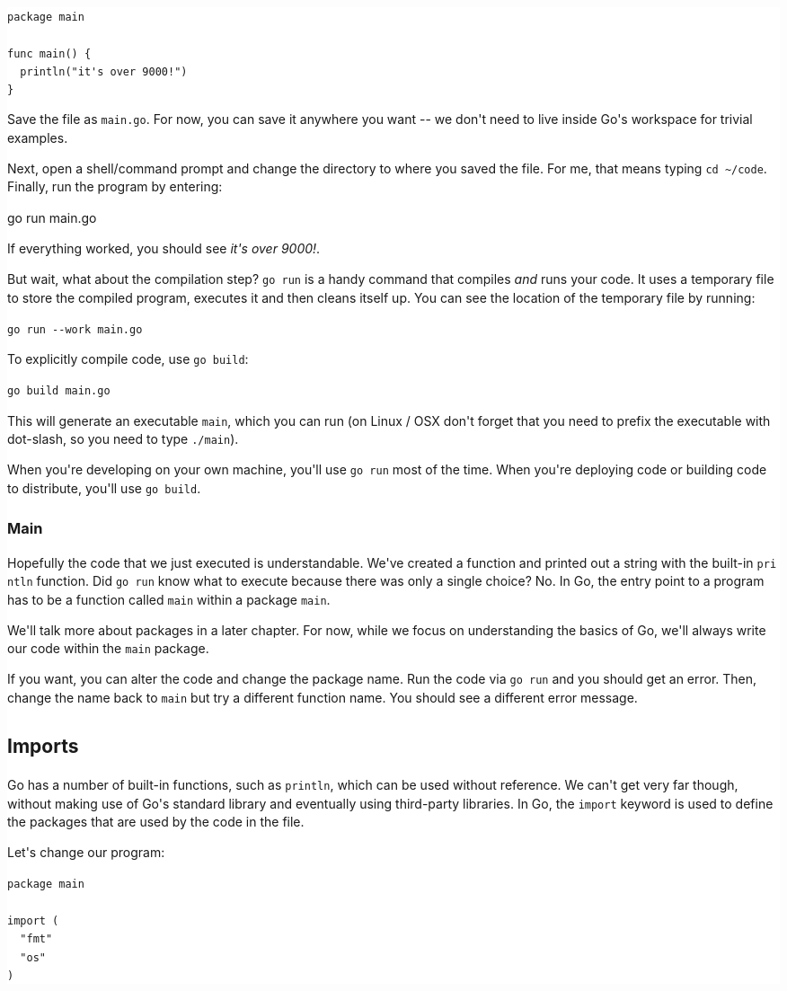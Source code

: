     package main

    func main() {
      println("it's over 9000!")
    }

Save the file as `main.go`. For now, you can save it anywhere you want -- we don't need to live inside Go's workspace for trivial examples.

Next, open a shell/command prompt and change the directory to where you saved the file. For me, that means typing `cd ~/code`. Finally, run the program by entering:

   go run main.go

If everything worked, you should see *it's over 9000!*.

But wait, what about the compilation step? `go run` is a handy command that compiles *and* runs your code. It uses a temporary file to store the compiled program, executes it and then cleans itself up. You can see the location of the temporary file by running:

    go run --work main.go

To explicitly compile code, use `go build`:

    go build main.go

This will generate an executable `main`, which you can run (on Linux / OSX don't forget that you need to prefix the executable with dot-slash, so you need to type `./main`).

When you're developing on your own machine, you'll use `go run` most of the time. When you're deploying code or building code to distribute, you'll use `go build`.

### Main

Hopefully the code that we just executed is understandable. We've created a function and printed out a string with the built-in `println` function. Did `go run` know what to execute because there was only a single choice? No. In Go, the entry point to a program has to be a function called `main` within a package `main`.

We'll talk more about packages in a later chapter. For now, while we focus on understanding the basics of Go, we'll always write our code within the `main` package.

If you want, you can alter the code and change the package name. Run the code via `go run` and you should get an error. Then, change the name back to `main` but try a different function name. You should see a different error message.

## Imports

Go has a number of built-in functions, such as `println`, which can be used without reference. We can't get very far though, without making use of Go's standard library and eventually using third-party libraries. In Go, the `import` keyword is used to define the packages that are used by the code in the file.

Let's change our program:

    package main

    import (
      "fmt"
      "os"
    )
